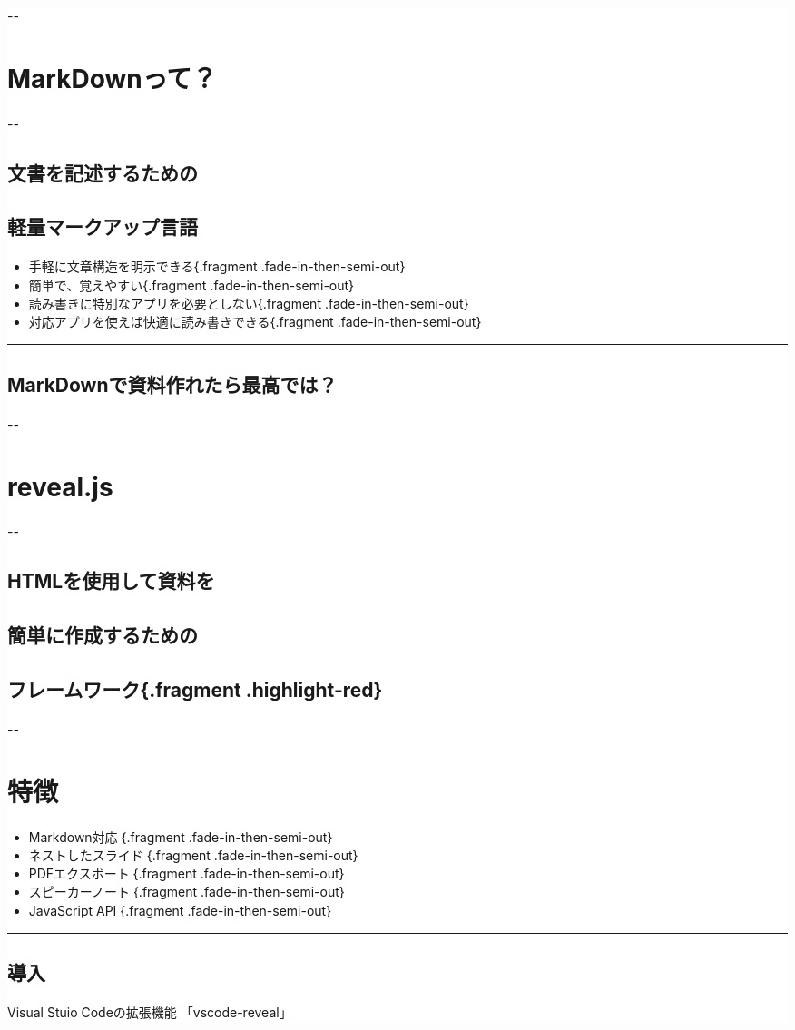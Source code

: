 --

# MarkDownって？

--

## 文書を記述するための
## 軽量マークアップ言語

* 手軽に文章構造を明示できる{.fragment .fade-in-then-semi-out}
* 簡単で、覚えやすい{.fragment .fade-in-then-semi-out}
* 読み書きに特別なアプリを必要としない{.fragment .fade-in-then-semi-out}
* 対応アプリを使えば快適に読み書きできる{.fragment .fade-in-then-semi-out}

---

## MarkDownで資料作れたら最高では？

--

# reveal.js

--

## HTMLを使用して資料を
## 簡単に作成するための
## フレームワーク{.fragment .highlight-red}

--

# 特徴
* Markdown対応 {.fragment .fade-in-then-semi-out}
* ネストしたスライド {.fragment .fade-in-then-semi-out}
* PDFエクスポート {.fragment .fade-in-then-semi-out}
* スピーカーノート {.fragment .fade-in-then-semi-out}
* JavaScript API {.fragment .fade-in-then-semi-out}

---

## 導入

Visual Stuio Codeの拡張機能
「vscode-reveal」